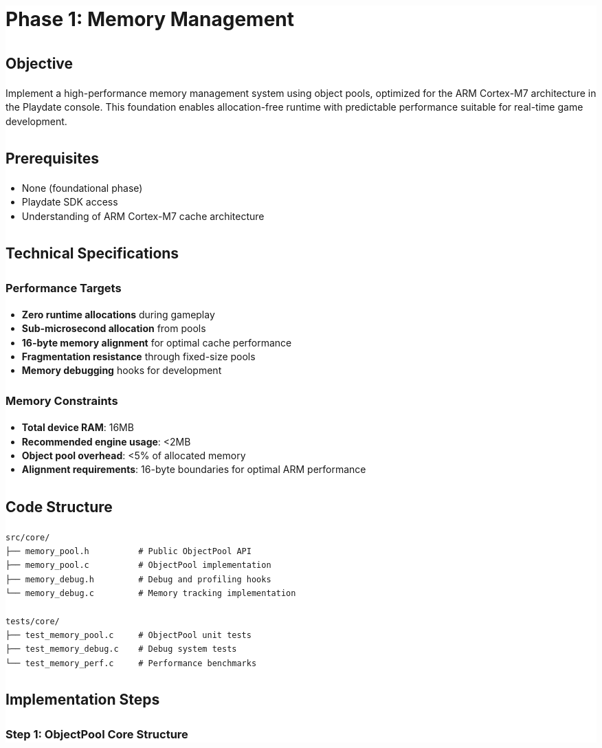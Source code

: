 # Phase 1: Memory Management

## Objective

Implement a high-performance memory management system using object pools, optimized for the ARM Cortex-M7 architecture in the Playdate console. This foundation enables allocation-free runtime with predictable performance suitable for real-time game development.

## Prerequisites

- None (foundational phase)
- Playdate SDK access
- Understanding of ARM Cortex-M7 cache architecture

## Technical Specifications

### Performance Targets
- **Zero runtime allocations** during gameplay
- **Sub-microsecond allocation** from pools
- **16-byte memory alignment** for optimal cache performance
- **Fragmentation resistance** through fixed-size pools
- **Memory debugging** hooks for development

### Memory Constraints
- **Total device RAM**: 16MB
- **Recommended engine usage**: <2MB
- **Object pool overhead**: <5% of allocated memory
- **Alignment requirements**: 16-byte boundaries for optimal ARM performance

## Code Structure

```
src/core/
├── memory_pool.h          # Public ObjectPool API
├── memory_pool.c          # ObjectPool implementation
├── memory_debug.h         # Debug and profiling hooks
└── memory_debug.c         # Memory tracking implementation

tests/core/
├── test_memory_pool.c     # ObjectPool unit tests
├── test_memory_debug.c    # Debug system tests
└── test_memory_perf.c     # Performance benchmarks
```

## Implementation Steps

### Step 1: ObjectPool Core Structure
